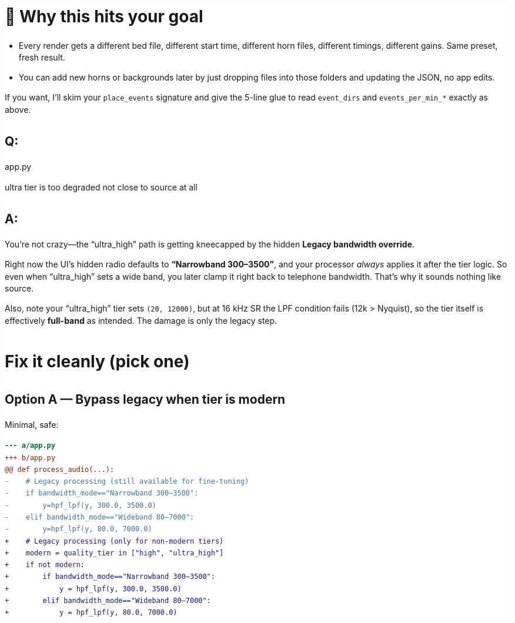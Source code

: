 
# 🎯 Why this hits your goal

*   Every render gets a different bed file, different start time, different horn files, different timings, different gains. Same preset, fresh result.
    
*   You can add new horns or backgrounds later by just dropping files into those folders and updating the JSON, no app edits.
    

If you want, I’ll skim your `place_events` signature and give the 5-line glue to read `event_dirs` and `events_per_min_*` exactly as above.

## Q: 
app.py

ultra tier is too degraded not close to source at all

## A: 
You’re not crazy—the “ultra_high” path is getting kneecapped by the hidden **Legacy bandwidth override**.

Right now the UI’s hidden radio defaults to **“Narrowband 300–3500”**, and your processor _always_ applies it after the tier logic. So even when “ultra_high” sets a wide band, you later clamp it right back to telephone bandwidth. That’s why it sounds nothing like source.  

Also, note your “ultra_high” tier sets `(20, 12000)`, but at 16 kHz SR the LPF condition fails (12k > Nyquist), so the tier itself is effectively **full-band** as intended. The damage is only the legacy step. 

# Fix it cleanly (pick one)

## Option A — Bypass legacy when tier is modern

Minimal, safe:

```diff
--- a/app.py
+++ b/app.py
@@ def process_audio(...):
-    # Legacy processing (still available for fine-tuning)
-    if bandwidth_mode=="Narrowband 300–3500":
-        y=hpf_lpf(y, 300.0, 3500.0)
-    elif bandwidth_mode=="Wideband 80–7000":
-        y=hpf_lpf(y, 80.0, 7000.0)
+    # Legacy processing (only for non-modern tiers)
+    modern = quality_tier in ["high", "ultra_high"]
+    if not modern:
+        if bandwidth_mode=="Narrowband 300–3500":
+            y = hpf_lpf(y, 300.0, 3500.0)
+        elif bandwidth_mode=="Wideband 80–7000":
+            y = hpf_lpf(y, 80.0, 7000.0)
```
